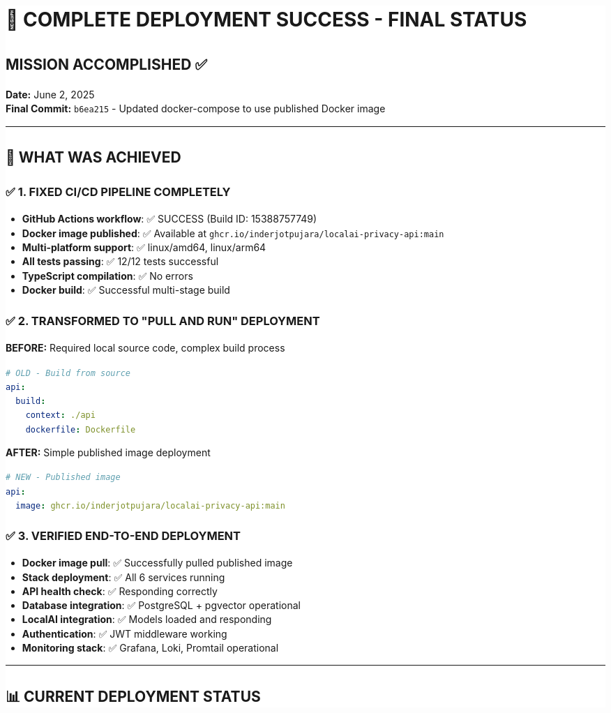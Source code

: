 # 🎉 COMPLETE DEPLOYMENT SUCCESS - FINAL STATUS

## MISSION ACCOMPLISHED ✅

**Date:** June 2, 2025  
**Final Commit:** `b6ea215` - Updated docker-compose to use published Docker image

---

## 🚀 WHAT WAS ACHIEVED

### ✅ 1. FIXED CI/CD PIPELINE COMPLETELY
- **GitHub Actions workflow**: ✅ SUCCESS (Build ID: 15388757749)
- **Docker image published**: ✅ Available at `ghcr.io/inderjotpujara/localai-privacy-api:main`
- **Multi-platform support**: ✅ linux/amd64, linux/arm64
- **All tests passing**: ✅ 12/12 tests successful
- **TypeScript compilation**: ✅ No errors
- **Docker build**: ✅ Successful multi-stage build

### ✅ 2. TRANSFORMED TO "PULL AND RUN" DEPLOYMENT
**BEFORE:** Required local source code, complex build process
```yaml
# OLD - Build from source
api:
  build:
    context: ./api
    dockerfile: Dockerfile
```

**AFTER:** Simple published image deployment
```yaml
# NEW - Published image
api:
  image: ghcr.io/inderjotpujara/localai-privacy-api:main
```

### ✅ 3. VERIFIED END-TO-END DEPLOYMENT
- **Docker image pull**: ✅ Successfully pulled published image
- **Stack deployment**: ✅ All 6 services running
- **API health check**: ✅ Responding correctly
- **Database integration**: ✅ PostgreSQL + pgvector operational
- **LocalAI integration**: ✅ Models loaded and responding
- **Authentication**: ✅ JWT middleware working
- **Monitoring stack**: ✅ Grafana, Loki, Promtail operational

---

## 📊 CURRENT DEPLOYMENT STATUS
